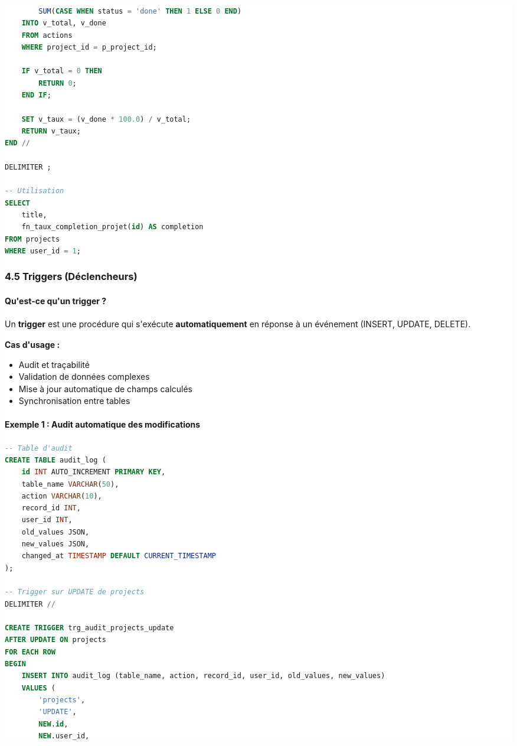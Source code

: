 ```sql
        SUM(CASE WHEN status = 'done' THEN 1 ELSE 0 END)
    INTO v_total, v_done
    FROM actions
    WHERE project_id = p_project_id;

    IF v_total = 0 THEN
        RETURN 0;
    END IF;

    SET v_taux = (v_done * 100.0) / v_total;
    RETURN v_taux;
END //

DELIMITER ;

-- Utilisation
SELECT
    title,
    fn_taux_completion_projet(id) AS completion
FROM projects
WHERE user_id = 1;
```

### 4.5 Triggers (Déclencheurs)

#### **Qu'est-ce qu'un trigger ?**

Un **trigger** est une procédure qui s'exécute **automatiquement** en réponse à un événement (INSERT, UPDATE, DELETE).

**Cas d'usage :**
- Audit et traçabilité
- Validation de données complexes
- Mise à jour automatique de champs calculés
- Synchronisation entre tables

#### **Exemple 1 : Audit automatique des modifications**

```sql
-- Table d'audit
CREATE TABLE audit_log (
    id INT AUTO_INCREMENT PRIMARY KEY,
    table_name VARCHAR(50),
    action VARCHAR(10),
    record_id INT,
    user_id INT,
    old_values JSON,
    new_values JSON,
    changed_at TIMESTAMP DEFAULT CURRENT_TIMESTAMP
);

-- Trigger sur UPDATE de projects
DELIMITER //

CREATE TRIGGER trg_audit_projects_update
AFTER UPDATE ON projects
FOR EACH ROW
BEGIN
    INSERT INTO audit_log (table_name, action, record_id, user_id, old_values, new_values)
    VALUES (
        'projects',
        'UPDATE',
        NEW.id,
        NEW.user_id,
```